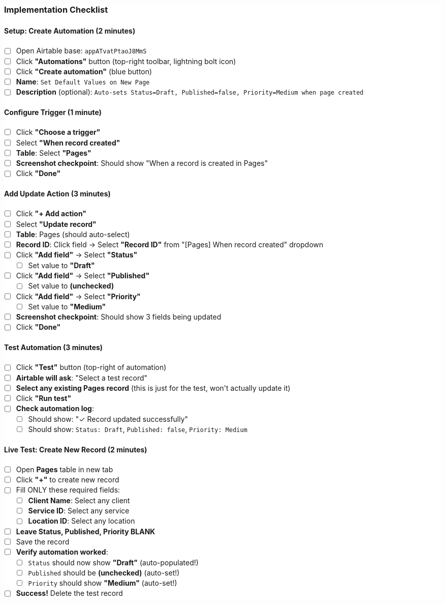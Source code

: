 
### Implementation Checklist

#### Setup: Create Automation (2 minutes)
- [ ] Open Airtable base: `appATvatPtaoJ8MmS`
- [ ] Click **"Automations"** button (top-right toolbar, lightning bolt icon)
- [ ] Click **"Create automation"** (blue button)
- [ ] **Name**: `Set Default Values on New Page`
- [ ] **Description** (optional): `Auto-sets Status=Draft, Published=false, Priority=Medium when page created`

#### Configure Trigger (1 minute)
- [ ] Click **"Choose a trigger"**
- [ ] Select **"When record created"**
- [ ] **Table**: Select **"Pages"**
- [ ] **Screenshot checkpoint**: Should show "When a record is created in Pages"
- [ ] Click **"Done"**

#### Add Update Action (3 minutes)
- [ ] Click **"+ Add action"**
- [ ] Select **"Update record"**
- [ ] **Table**: Pages (should auto-select)
- [ ] **Record ID**: Click field → Select **"Record ID"** from "[Pages] When record created" dropdown
- [ ] Click **"Add field"** → Select **"Status"**
  - [ ] Set value to **"Draft"**
- [ ] Click **"Add field"** → Select **"Published"**
  - [ ] Set value to **(unchecked)**
- [ ] Click **"Add field"** → Select **"Priority"**
  - [ ] Set value to **"Medium"**
- [ ] **Screenshot checkpoint**: Should show 3 fields being updated
- [ ] Click **"Done"**

#### Test Automation (3 minutes)
- [ ] Click **"Test"** button (top-right of automation)
- [ ] **Airtable will ask**: "Select a test record"
- [ ] **Select any existing Pages record** (this is just for the test, won't actually update it)
- [ ] Click **"Run test"**
- [ ] **Check automation log**:
  - [ ] Should show: "✓ Record updated successfully"
  - [ ] Should show: `Status: Draft`, `Published: false`, `Priority: Medium`

#### Live Test: Create New Record (2 minutes)
- [ ] Open **Pages** table in new tab
- [ ] Click **"+"** to create new record
- [ ] Fill ONLY these required fields:
  - [ ] **Client Name**: Select any client
  - [ ] **Service ID**: Select any service
  - [ ] **Location ID**: Select any location
- [ ] **Leave Status, Published, Priority BLANK**
- [ ] Save the record
- [ ] **Verify automation worked**:
  - [ ] `Status` should now show **"Draft"** (auto-populated!)
  - [ ] `Published` should be **(unchecked)** (auto-set!)
  - [ ] `Priority` should show **"Medium"** (auto-set!)
- [ ] **Success!** Delete the test record
